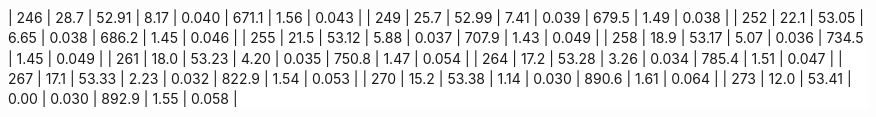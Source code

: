 | 246 | 28.7 | 52.91 | 8.17 | 0.040 | 671.1 | 1.56 | 0.043 |
| 249 | 25.7 | 52.99 | 7.41 | 0.039 | 679.5 | 1.49 | 0.038 |
| 252 | 22.1 | 53.05 | 6.65 | 0.038 | 686.2 | 1.45 | 0.046 |
| 255 | 21.5 | 53.12 | 5.88 | 0.037 | 707.9 | 1.43 | 0.049 |
| 258 | 18.9 | 53.17 | 5.07 | 0.036 | 734.5 | 1.45 | 0.049 |
| 261 | 18.0 | 53.23 | 4.20 | 0.035 | 750.8 | 1.47 | 0.054 |
| 264 | 17.2 | 53.28 | 3.26 | 0.034 | 785.4 | 1.51 | 0.047 |
| 267 | 17.1 | 53.33 | 2.23 | 0.032 | 822.9 | 1.54 | 0.053 |
| 270 | 15.2 | 53.38 | 1.14 | 0.030 | 890.6 | 1.61 | 0.064 |
| 273 | 12.0 | 53.41 | 0.00 | 0.030 | 892.9 | 1.55 | 0.058 |